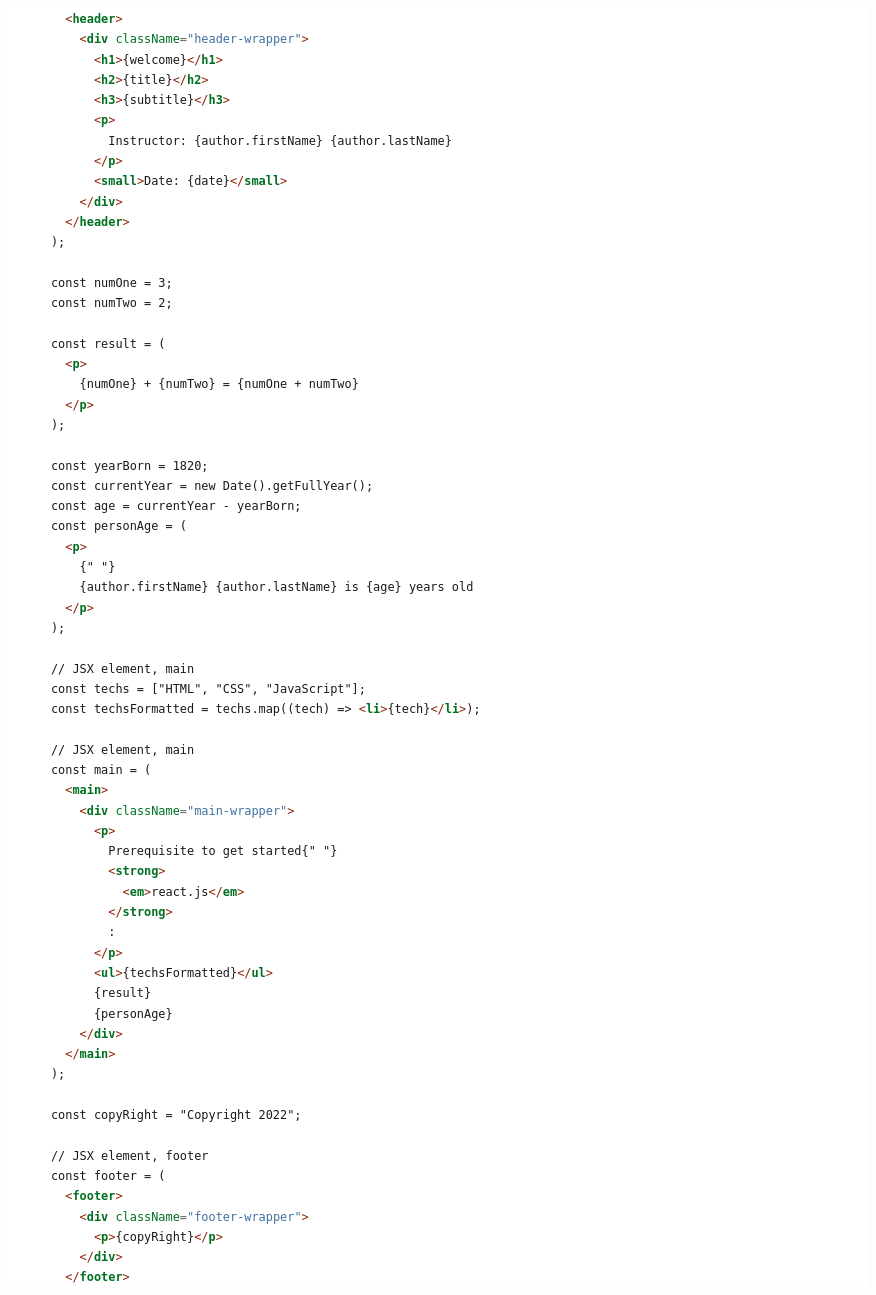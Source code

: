 ```html
        <header>
          <div className="header-wrapper">
            <h1>{welcome}</h1>
            <h2>{title}</h2>
            <h3>{subtitle}</h3>
            <p>
              Instructor: {author.firstName} {author.lastName}
            </p>
            <small>Date: {date}</small>
          </div>
        </header>
      );

      const numOne = 3;
      const numTwo = 2;

      const result = (
        <p>
          {numOne} + {numTwo} = {numOne + numTwo}
        </p>
      );

      const yearBorn = 1820;
      const currentYear = new Date().getFullYear();
      const age = currentYear - yearBorn;
      const personAge = (
        <p>
          {" "}
          {author.firstName} {author.lastName} is {age} years old
        </p>
      );

      // JSX element, main
      const techs = ["HTML", "CSS", "JavaScript"];
      const techsFormatted = techs.map((tech) => <li>{tech}</li>);

      // JSX element, main
      const main = (
        <main>
          <div className="main-wrapper">
            <p>
              Prerequisite to get started{" "}
              <strong>
                <em>react.js</em>
              </strong>
              :
            </p>
            <ul>{techsFormatted}</ul>
            {result}
            {personAge}
          </div>
        </main>
      );

      const copyRight = "Copyright 2022";

      // JSX element, footer
      const footer = (
        <footer>
          <div className="footer-wrapper">
            <p>{copyRight}</p>
          </div>
        </footer>
```